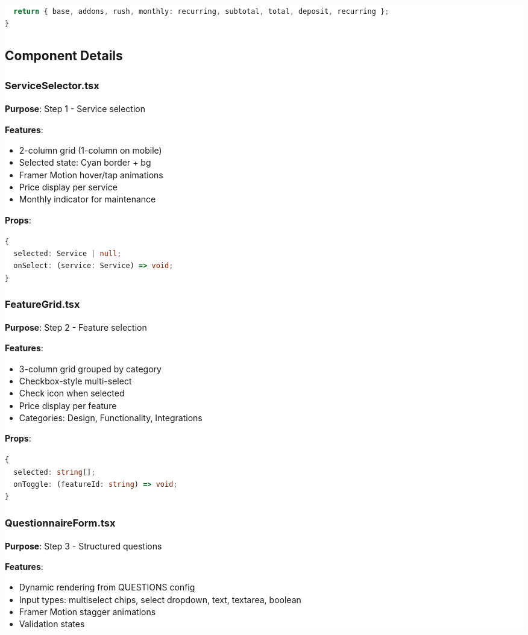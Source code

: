 ```typescript
  return { base, addons, rush, monthly: recurring, subtotal, total, deposit, recurring };
}
```

## Component Details

### ServiceSelector.tsx

**Purpose**: Step 1 - Service selection

**Features**:
- 2-column grid (1-column on mobile)
- Selected state: Cyan border + bg
- Framer Motion hover/tap animations
- Price display per service
- Monthly indicator for maintenance

**Props**:
```typescript
{
  selected: Service | null;
  onSelect: (service: Service) => void;
}
```

### FeatureGrid.tsx

**Purpose**: Step 2 - Feature selection

**Features**:
- 3-column grid grouped by category
- Checkbox-style multi-select
- Check icon when selected
- Price display per feature
- Categories: Design, Functionality, Integrations

**Props**:
```typescript
{
  selected: string[];
  onToggle: (featureId: string) => void;
}
```

### QuestionnaireForm.tsx

**Purpose**: Step 3 - Structured questions

**Features**:
- Dynamic rendering from QUESTIONS config
- Input types: multiselect chips, select dropdown, text, textarea, boolean
- Framer Motion stagger animations
- Validation states
